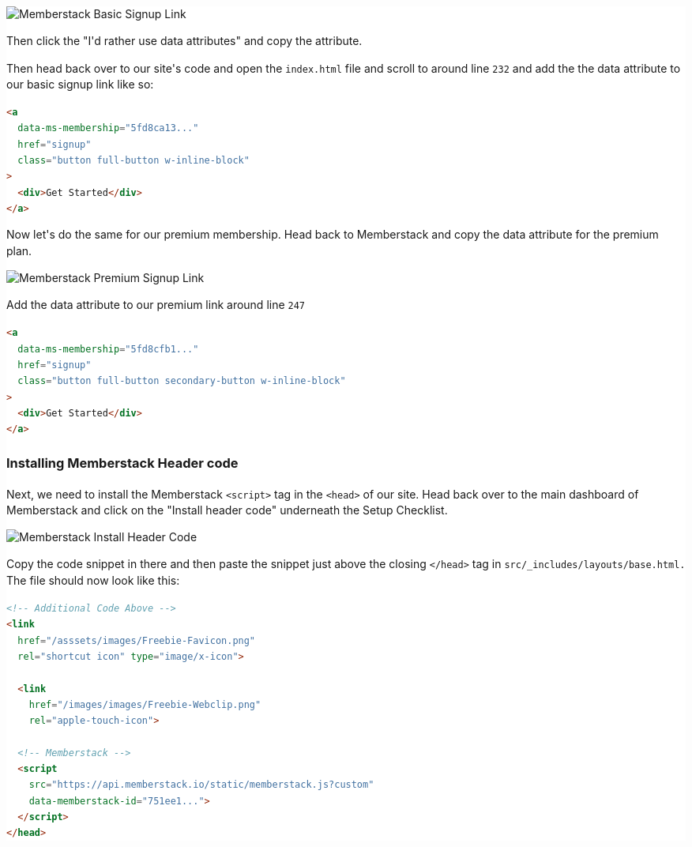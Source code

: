 ![Memberstack Basic Signup Link](/images/eleventy-membership/memberstack_basic_signup_link.png)

Then click the "I'd rather use data attributes" and copy the attribute.

Then head back over to our site's code and open the `index.html` file and scroll to around line `232` and add the the data attribute to our basic signup link like so:

```HTML
<a
  data-ms-membership="5fd8ca13..."
  href="signup"
  class="button full-button w-inline-block"
>
  <div>Get Started</div>
</a>
```

Now let's do the same for our premium membership. Head back to Memberstack and copy the data attribute for the premium plan.

![Memberstack Premium Signup Link](/images/eleventy-membership/memberstack_premium_signup_link.png)

Add the data attribute to our premium link around line `247`

```html
<a
  data-ms-membership="5fd8cfb1..."
  href="signup"
  class="button full-button secondary-button w-inline-block"
>
  <div>Get Started</div>
</a>
```

### Installing Memberstack Header code

Next, we need to install the Memberstack `<script>` tag in the `<head>` of our site. Head back over to the main dashboard of Memberstack and click on the "Install header code" underneath the Setup Checklist.

![Memberstack Install Header Code](/images/eleventy-membership/memberstack_install_header_code.png)

Copy the code snippet in there and then paste the snippet just above the closing `</head>` tag in `src/_includes/layouts/base.html.` The file should now look like this:

```HTML
<!-- Additional Code Above -->
<link
  href="/asssets/images/Freebie-Favicon.png"
  rel="shortcut icon" type="image/x-icon">

  <link
    href="/images/images/Freebie-Webclip.png"
    rel="apple-touch-icon">

  <!-- Memberstack -->
  <script
    src="https://api.memberstack.io/static/memberstack.js?custom"
    data-memberstack-id="751ee1...">
  </script>
</head>
```
